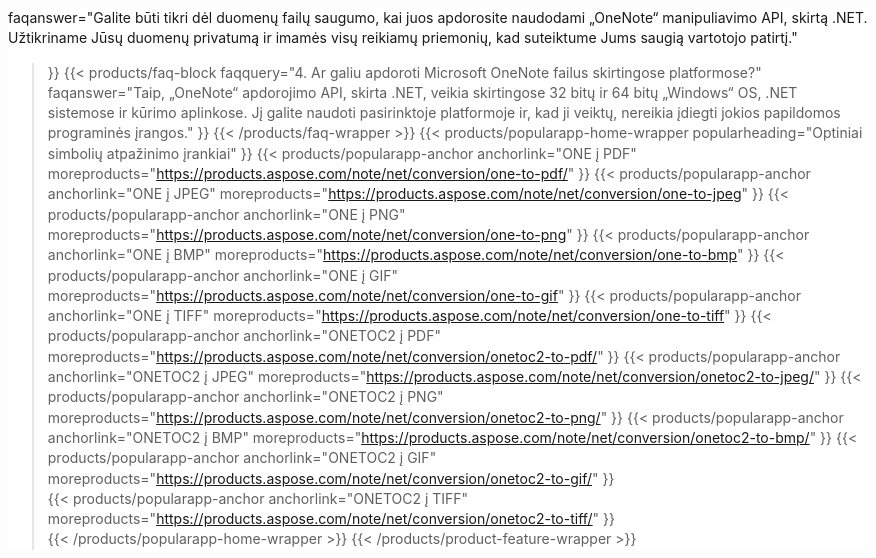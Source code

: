 faqanswer="Galite būti tikri dėl duomenų failų saugumo, kai juos apdorosite naudodami „OneNote“ manipuliavimo API, skirtą .NET. Užtikriname Jūsų duomenų privatumą ir imamės visų reikiamų priemonių, kad suteiktume Jums saugią vartotojo patirtį."
>}}
   {{< products/faq-block
faqquery="4. Ar galiu apdoroti Microsoft OneNote failus skirtingose platformose?"
faqanswer="Taip, „OneNote“ apdorojimo API, skirta .NET, veikia skirtingose 32 bitų ir 64 bitų „Windows“ OS, .NET sistemose ir kūrimo aplinkose. Jį galite naudoti pasirinktoje platformoje ir, kad ji veiktų, nereikia įdiegti jokios papildomos programinės įrangos."
>}}
   {{< /products/faq-wrapper >}}
   {{< products/popularapp-home-wrapper
   popularheading="Optiniai simbolių atpažinimo įrankiai"
   >}}
   {{< products/popularapp-anchor
 anchorlink="ONE į PDF"
 moreproducts="https://products.aspose.com/note/net/conversion/one-to-pdf/"
>}} 
   {{< products/popularapp-anchor
 anchorlink="ONE į JPEG"
 moreproducts="https://products.aspose.com/note/net/conversion/one-to-jpeg"
>}} 
   {{< products/popularapp-anchor
 anchorlink="ONE į PNG"
 moreproducts="https://products.aspose.com/note/net/conversion/one-to-png"
>}} 
   {{< products/popularapp-anchor
 anchorlink="ONE į BMP"
 moreproducts="https://products.aspose.com/note/net/conversion/one-to-bmp"
>}} 
   {{< products/popularapp-anchor
 anchorlink="ONE į GIF"
 moreproducts="https://products.aspose.com/note/net/conversion/one-to-gif"
>}} 
   {{< products/popularapp-anchor
 anchorlink="ONE į TIFF"
 moreproducts="https://products.aspose.com/note/net/conversion/one-to-tiff"
>}} 
   {{< products/popularapp-anchor
 anchorlink="ONETOC2 į PDF"
 moreproducts="https://products.aspose.com/note/net/conversion/onetoc2-to-pdf/"
>}} 
   {{< products/popularapp-anchor
 anchorlink="ONETOC2 į JPEG"
 moreproducts="https://products.aspose.com/note/net/conversion/onetoc2-to-jpeg/"
>}} 
   {{< products/popularapp-anchor
 anchorlink="ONETOC2 į PNG"
 moreproducts="https://products.aspose.com/note/net/conversion/onetoc2-to-png/"
>}} 
   {{< products/popularapp-anchor
 anchorlink="ONETOC2 į BMP"
 moreproducts="https://products.aspose.com/note/net/conversion/onetoc2-to-bmp/"
>}} 
   {{< products/popularapp-anchor
 anchorlink="ONETOC2 į GIF"
 moreproducts="https://products.aspose.com/note/net/conversion/onetoc2-to-gif/"
>}}  
   {{< products/popularapp-anchor
 anchorlink="ONETOC2 į TIFF"
 moreproducts="https://products.aspose.com/note/net/conversion/onetoc2-to-tiff/"
>}}  
   {{< /products/popularapp-home-wrapper >}}
   {{< /products/product-feature-wrapper >}}
